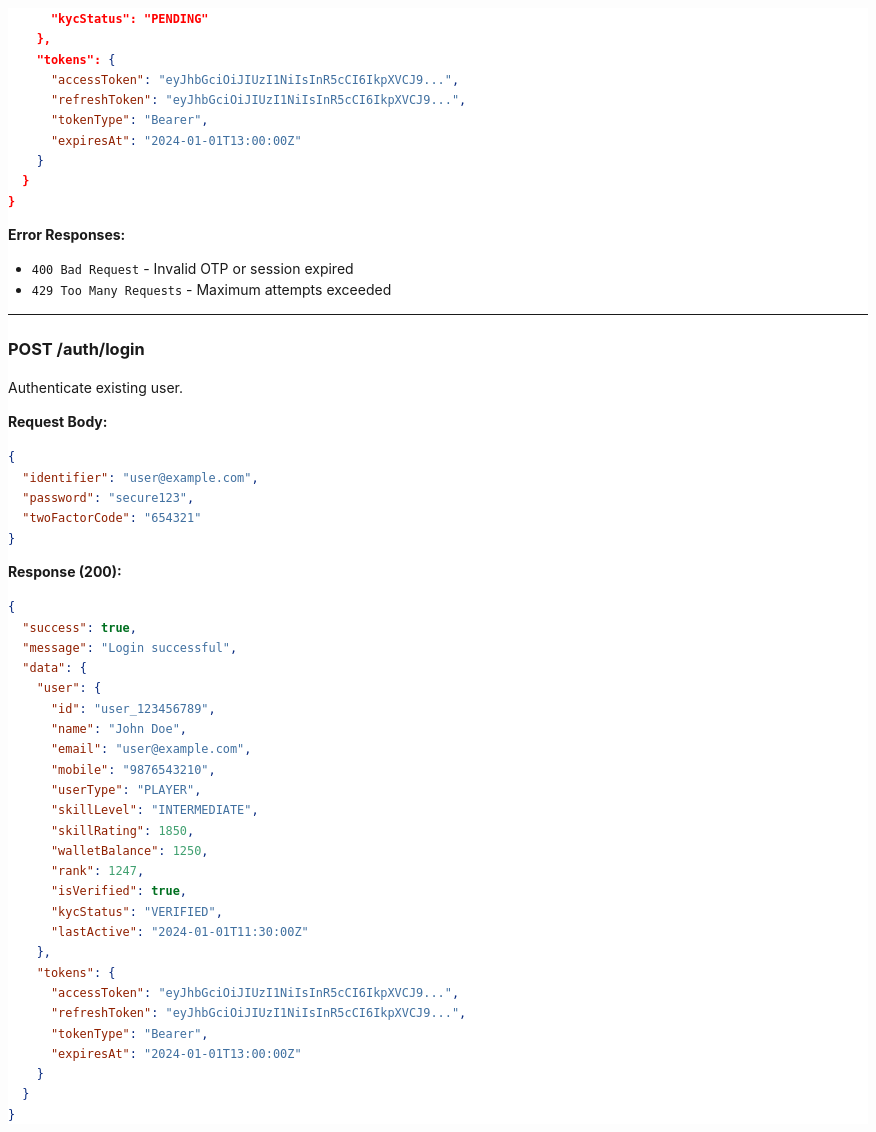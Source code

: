 ```json
      "kycStatus": "PENDING"
    },
    "tokens": {
      "accessToken": "eyJhbGciOiJIUzI1NiIsInR5cCI6IkpXVCJ9...",
      "refreshToken": "eyJhbGciOiJIUzI1NiIsInR5cCI6IkpXVCJ9...",
      "tokenType": "Bearer",
      "expiresAt": "2024-01-01T13:00:00Z"
    }
  }
}
```

**Error Responses:**
- `400 Bad Request` - Invalid OTP or session expired
- `429 Too Many Requests` - Maximum attempts exceeded

---

### POST /auth/login
Authenticate existing user.

**Request Body:**
```json
{
  "identifier": "user@example.com",
  "password": "secure123",
  "twoFactorCode": "654321"
}
```

**Response (200):**
```json
{
  "success": true,
  "message": "Login successful",
  "data": {
    "user": {
      "id": "user_123456789",
      "name": "John Doe",
      "email": "user@example.com",
      "mobile": "9876543210",
      "userType": "PLAYER",
      "skillLevel": "INTERMEDIATE",
      "skillRating": 1850,
      "walletBalance": 1250,
      "rank": 1247,
      "isVerified": true,
      "kycStatus": "VERIFIED",
      "lastActive": "2024-01-01T11:30:00Z"
    },
    "tokens": {
      "accessToken": "eyJhbGciOiJIUzI1NiIsInR5cCI6IkpXVCJ9...",
      "refreshToken": "eyJhbGciOiJIUzI1NiIsInR5cCI6IkpXVCJ9...",
      "tokenType": "Bearer",
      "expiresAt": "2024-01-01T13:00:00Z"
    }
  }
}
```
